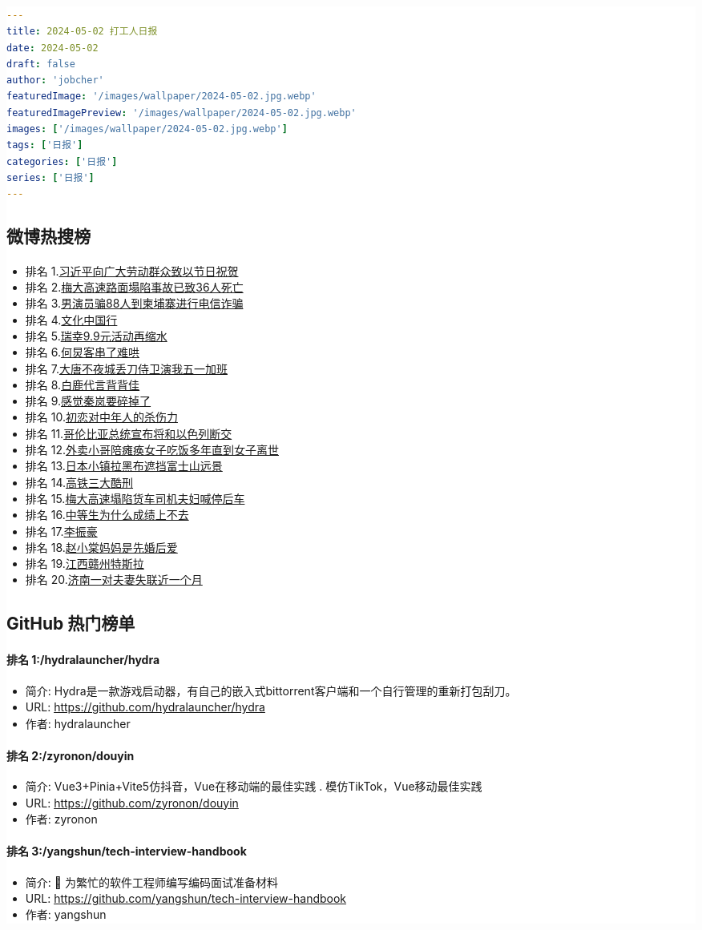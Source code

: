 ```yaml
---
title: 2024-05-02 打工人日报
date: 2024-05-02
draft: false
author: 'jobcher'
featuredImage: '/images/wallpaper/2024-05-02.jpg.webp'
featuredImagePreview: '/images/wallpaper/2024-05-02.jpg.webp'
images: ['/images/wallpaper/2024-05-02.jpg.webp']
tags: ['日报']
categories: ['日报']
series: ['日报']
---
```


## 微博热搜榜

- 排名 1.[习近平向广大劳动群众致以节日祝贺](https://s.weibo.com/weibo?q=习近平向广大劳动群众致以节日祝贺)
- 排名 2.[梅大高速路面塌陷事故已致36人死亡](https://s.weibo.com/weibo?q=梅大高速路面塌陷事故已致36人死亡)
- 排名 3.[男演员骗88人到柬埔寨进行电信诈骗](https://s.weibo.com/weibo?q=男演员骗88人到柬埔寨进行电信诈骗)
- 排名 4.[文化中国行](https://s.weibo.com/weibo?q=文化中国行)
- 排名 5.[瑞幸9.9元活动再缩水](https://s.weibo.com/weibo?q=瑞幸9.9元活动再缩水)
- 排名 6.[何炅客串了难哄](https://s.weibo.com/weibo?q=何炅客串了难哄)
- 排名 7.[大唐不夜城丢刀侍卫演我五一加班](https://s.weibo.com/weibo?q=大唐不夜城丢刀侍卫演我五一加班)
- 排名 8.[白鹿代言背背佳](https://s.weibo.com/weibo?q=白鹿代言背背佳)
- 排名 9.[感觉秦岚要碎掉了](https://s.weibo.com/weibo?q=感觉秦岚要碎掉了)
- 排名 10.[初恋对中年人的杀伤力](https://s.weibo.com/weibo?q=初恋对中年人的杀伤力)
- 排名 11.[哥伦比亚总统宣布将和以色列断交](https://s.weibo.com/weibo?q=哥伦比亚总统宣布将和以色列断交)
- 排名 12.[外卖小哥陪瘫痪女子吃饭多年直到女子离世](https://s.weibo.com/weibo?q=外卖小哥陪瘫痪女子吃饭多年直到女子离世)
- 排名 13.[日本小镇拉黑布遮挡富士山远景](https://s.weibo.com/weibo?q=日本小镇拉黑布遮挡富士山远景)
- 排名 14.[高铁三大酷刑](https://s.weibo.com/weibo?q=高铁三大酷刑)
- 排名 15.[梅大高速塌陷货车司机夫妇喊停后车](https://s.weibo.com/weibo?q=梅大高速塌陷货车司机夫妇喊停后车)
- 排名 16.[中等生为什么成绩上不去](https://s.weibo.com/weibo?q=中等生为什么成绩上不去)
- 排名 17.[李振豪](https://s.weibo.com/weibo?q=李振豪)
- 排名 18.[赵小棠妈妈是先婚后爱](https://s.weibo.com/weibo?q=赵小棠妈妈是先婚后爱)
- 排名 19.[江西赣州特斯拉](https://s.weibo.com/weibo?q=江西赣州特斯拉)
- 排名 20.[济南一对夫妻失联近一个月](https://s.weibo.com/weibo?q=济南一对夫妻失联近一个月)
## GitHub 热门榜单

#### 排名 1:/hydralauncher/hydra
- 简介: Hydra是一款游戏启动器，有自己的嵌入式bittorrent客户端和一个自行管理的重新打包刮刀。
- URL: https://github.com/hydralauncher/hydra
- 作者: hydralauncher 

#### 排名 2:/zyronon/douyin
- 简介: Vue3+Pinia+Vite5仿抖音，Vue在移动端的最佳实践 . 模仿TikTok，Vue移动最佳实践
- URL: https://github.com/zyronon/douyin
- 作者: zyronon 

#### 排名 3:/yangshun/tech-interview-handbook
- 简介: 💯 为繁忙的软件工程师编写编码面试准备材料
- URL: https://github.com/yangshun/tech-interview-handbook
- 作者: yangshun 
